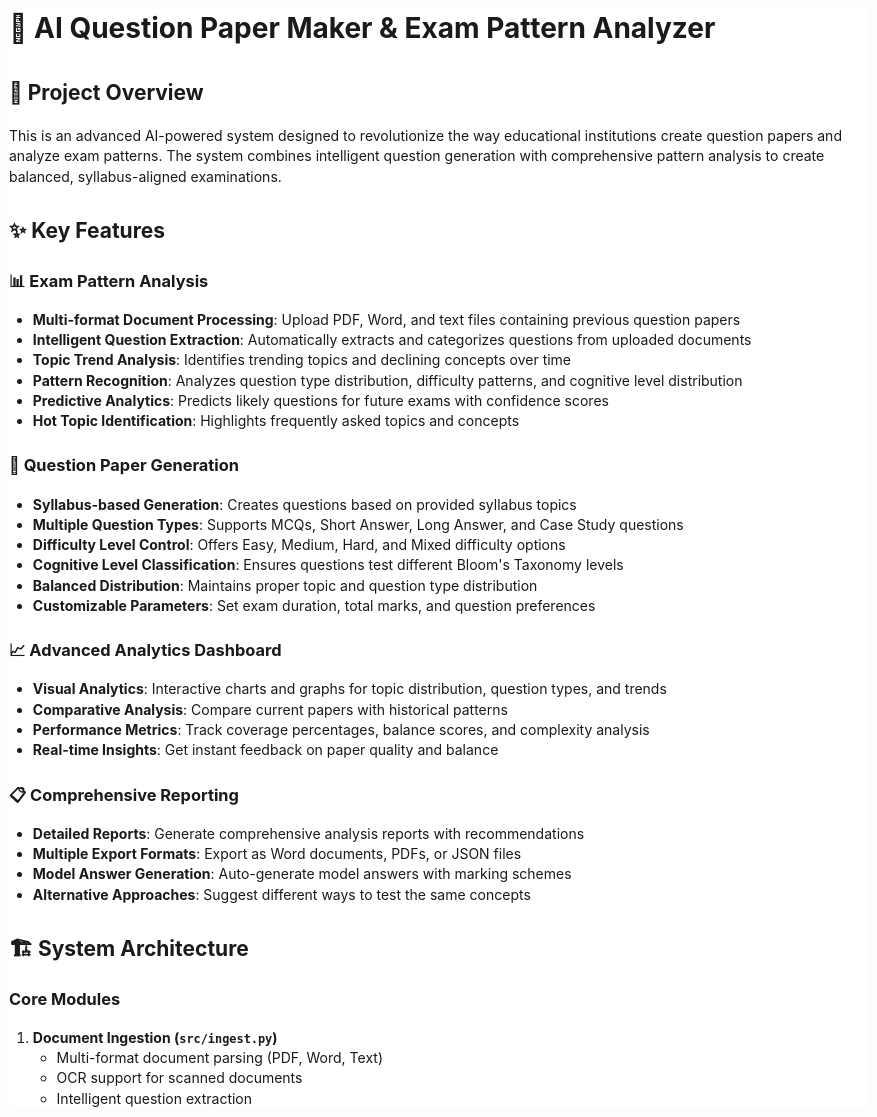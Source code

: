 # 🤖 AI Question Paper Maker & Exam Pattern Analyzer

## 🎯 Project Overview

This is an advanced AI-powered system designed to revolutionize the way educational institutions create question papers and analyze exam patterns. The system combines intelligent question generation with comprehensive pattern analysis to create balanced, syllabus-aligned examinations.

## ✨ Key Features

### 📊 **Exam Pattern Analysis**
- **Multi-format Document Processing**: Upload PDF, Word, and text files containing previous question papers
- **Intelligent Question Extraction**: Automatically extracts and categorizes questions from uploaded documents
- **Topic Trend Analysis**: Identifies trending topics and declining concepts over time
- **Pattern Recognition**: Analyzes question type distribution, difficulty patterns, and cognitive level distribution
- **Predictive Analytics**: Predicts likely questions for future exams with confidence scores
- **Hot Topic Identification**: Highlights frequently asked topics and concepts

### 📝 **Question Paper Generation**
- **Syllabus-based Generation**: Creates questions based on provided syllabus topics
- **Multiple Question Types**: Supports MCQs, Short Answer, Long Answer, and Case Study questions
- **Difficulty Level Control**: Offers Easy, Medium, Hard, and Mixed difficulty options
- **Cognitive Level Classification**: Ensures questions test different Bloom's Taxonomy levels
- **Balanced Distribution**: Maintains proper topic and question type distribution
- **Customizable Parameters**: Set exam duration, total marks, and question preferences

### 📈 **Advanced Analytics Dashboard**
- **Visual Analytics**: Interactive charts and graphs for topic distribution, question types, and trends
- **Comparative Analysis**: Compare current papers with historical patterns
- **Performance Metrics**: Track coverage percentages, balance scores, and complexity analysis
- **Real-time Insights**: Get instant feedback on paper quality and balance

### 📋 **Comprehensive Reporting**
- **Detailed Reports**: Generate comprehensive analysis reports with recommendations
- **Multiple Export Formats**: Export as Word documents, PDFs, or JSON files
- **Model Answer Generation**: Auto-generate model answers with marking schemes
- **Alternative Approaches**: Suggest different ways to test the same concepts

## 🏗️ System Architecture

### Core Modules

1. **Document Ingestion (`src/ingest.py`)**
   - Multi-format document parsing (PDF, Word, Text)
   - OCR support for scanned documents
   - Intelligent question extraction
